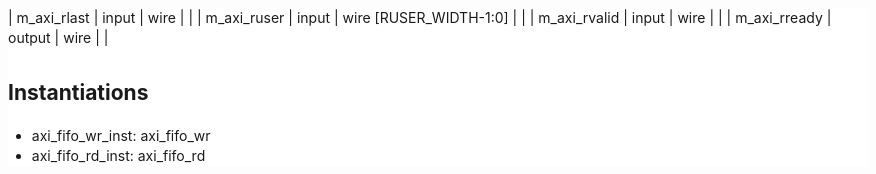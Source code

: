 | m_axi_rlast    | input     | wire                    |                                      |
| m_axi_ruser    | input     | wire [RUSER_WIDTH-1:0]  |                                      |
| m_axi_rvalid   | input     | wire                    |                                      |
| m_axi_rready   | output    | wire                    |                                      |
## Instantiations

- axi_fifo_wr_inst: axi_fifo_wr
- axi_fifo_rd_inst: axi_fifo_rd

